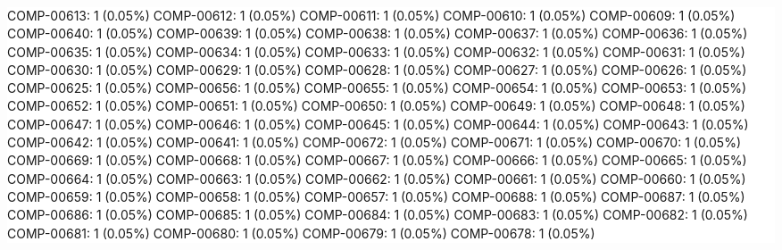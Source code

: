   COMP-00613: 1 (0.05%)
  COMP-00612: 1 (0.05%)
  COMP-00611: 1 (0.05%)
  COMP-00610: 1 (0.05%)
  COMP-00609: 1 (0.05%)
  COMP-00640: 1 (0.05%)
  COMP-00639: 1 (0.05%)
  COMP-00638: 1 (0.05%)
  COMP-00637: 1 (0.05%)
  COMP-00636: 1 (0.05%)
  COMP-00635: 1 (0.05%)
  COMP-00634: 1 (0.05%)
  COMP-00633: 1 (0.05%)
  COMP-00632: 1 (0.05%)
  COMP-00631: 1 (0.05%)
  COMP-00630: 1 (0.05%)
  COMP-00629: 1 (0.05%)
  COMP-00628: 1 (0.05%)
  COMP-00627: 1 (0.05%)
  COMP-00626: 1 (0.05%)
  COMP-00625: 1 (0.05%)
  COMP-00656: 1 (0.05%)
  COMP-00655: 1 (0.05%)
  COMP-00654: 1 (0.05%)
  COMP-00653: 1 (0.05%)
  COMP-00652: 1 (0.05%)
  COMP-00651: 1 (0.05%)
  COMP-00650: 1 (0.05%)
  COMP-00649: 1 (0.05%)
  COMP-00648: 1 (0.05%)
  COMP-00647: 1 (0.05%)
  COMP-00646: 1 (0.05%)
  COMP-00645: 1 (0.05%)
  COMP-00644: 1 (0.05%)
  COMP-00643: 1 (0.05%)
  COMP-00642: 1 (0.05%)
  COMP-00641: 1 (0.05%)
  COMP-00672: 1 (0.05%)
  COMP-00671: 1 (0.05%)
  COMP-00670: 1 (0.05%)
  COMP-00669: 1 (0.05%)
  COMP-00668: 1 (0.05%)
  COMP-00667: 1 (0.05%)
  COMP-00666: 1 (0.05%)
  COMP-00665: 1 (0.05%)
  COMP-00664: 1 (0.05%)
  COMP-00663: 1 (0.05%)
  COMP-00662: 1 (0.05%)
  COMP-00661: 1 (0.05%)
  COMP-00660: 1 (0.05%)
  COMP-00659: 1 (0.05%)
  COMP-00658: 1 (0.05%)
  COMP-00657: 1 (0.05%)
  COMP-00688: 1 (0.05%)
  COMP-00687: 1 (0.05%)
  COMP-00686: 1 (0.05%)
  COMP-00685: 1 (0.05%)
  COMP-00684: 1 (0.05%)
  COMP-00683: 1 (0.05%)
  COMP-00682: 1 (0.05%)
  COMP-00681: 1 (0.05%)
  COMP-00680: 1 (0.05%)
  COMP-00679: 1 (0.05%)
  COMP-00678: 1 (0.05%)